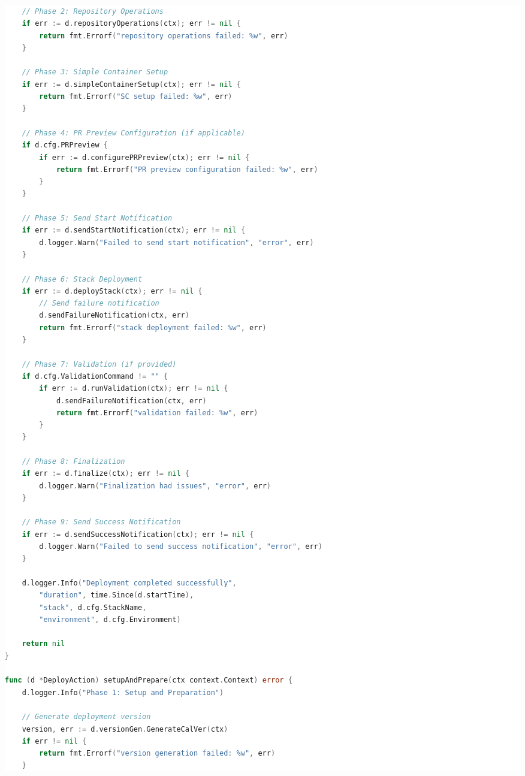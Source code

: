 ```go
    // Phase 2: Repository Operations
    if err := d.repositoryOperations(ctx); err != nil {
        return fmt.Errorf("repository operations failed: %w", err)
    }
    
    // Phase 3: Simple Container Setup
    if err := d.simpleContainerSetup(ctx); err != nil {
        return fmt.Errorf("SC setup failed: %w", err)
    }
    
    // Phase 4: PR Preview Configuration (if applicable)
    if d.cfg.PRPreview {
        if err := d.configurePRPreview(ctx); err != nil {
            return fmt.Errorf("PR preview configuration failed: %w", err)
        }
    }
    
    // Phase 5: Send Start Notification
    if err := d.sendStartNotification(ctx); err != nil {
        d.logger.Warn("Failed to send start notification", "error", err)
    }
    
    // Phase 6: Stack Deployment
    if err := d.deployStack(ctx); err != nil {
        // Send failure notification
        d.sendFailureNotification(ctx, err)
        return fmt.Errorf("stack deployment failed: %w", err)
    }
    
    // Phase 7: Validation (if provided)
    if d.cfg.ValidationCommand != "" {
        if err := d.runValidation(ctx); err != nil {
            d.sendFailureNotification(ctx, err)
            return fmt.Errorf("validation failed: %w", err)
        }
    }
    
    // Phase 8: Finalization
    if err := d.finalize(ctx); err != nil {
        d.logger.Warn("Finalization had issues", "error", err)
    }
    
    // Phase 9: Send Success Notification
    if err := d.sendSuccessNotification(ctx); err != nil {
        d.logger.Warn("Failed to send success notification", "error", err)
    }
    
    d.logger.Info("Deployment completed successfully",
        "duration", time.Since(d.startTime),
        "stack", d.cfg.StackName,
        "environment", d.cfg.Environment)
    
    return nil
}

func (d *DeployAction) setupAndPrepare(ctx context.Context) error {
    d.logger.Info("Phase 1: Setup and Preparation")
    
    // Generate deployment version
    version, err := d.versionGen.GenerateCalVer(ctx)
    if err != nil {
        return fmt.Errorf("version generation failed: %w", err)
    }
```